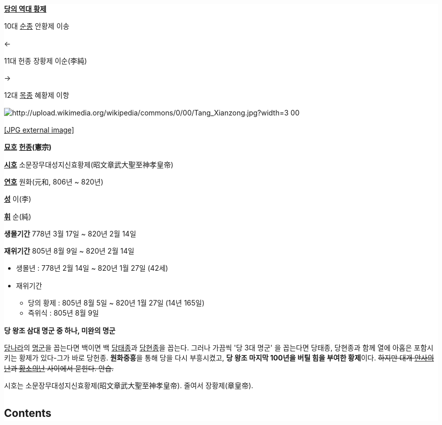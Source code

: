 **[당의 역대 황제](%EB%8B%B9%EB%82%98%EB%9D%BC#s-4.md)**

10대 [순종](%EC%88%9C%EC%A2%85#s-3.2.md) 안황제 이송

←

11대 헌종 장황제 이순(李純)

→

12대 [목종](%EB%AA%A9%EC%A2%85#s-2.md) 혜황제 이항

  

![http://upload.wikimedia.org/wikipedia/commons/0/00/Tang_Xianzong.jpg?width=3
00](http://upload.wikimedia.org/wikipedia/commons/0/00/Tang_Xianzong.jpg)

[[JPG external
image]](http://upload.wikimedia.org/wikipedia/commons/0/00/Tang_Xianzong.jpg)

**[묘호](%EB%AC%98%ED%98%B8.md)**
**[헌종](%ED%97%8C%EC%A2%85.md)(憲宗)**

**[시호](%EC%8B%9C%ED%98%B8.md)**
소문장무대성지신효황제(昭文章武大聖至神孝皇帝)

**[연호](%EC%97%B0%ED%98%B8.md)**
원화(元和, 806년 ~ 820년)

**[성](%EC%84%B1.md)**
이(李)

**[휘](%ED%9C%98.md)**
순(純)

**생몰기간**
778년 3월 17일 ~ 820년 2월 14일

**재위기간**
805년 8월 9일 ~ 820년 2월 14일

  

  * 생몰년 : 778년 2월 14일 ~ 820년 1월 27일 (42세)  

  * 재위기간   

    * 당의 황제 : 805년 8월 5일 ~ 820년 1월 27일 (14년 165일)
    * 즉위식 : 805년 8월 9일  

**당 왕조 삼대 명군 중 하나, 미완의 명군**

[당나라](%EB%8B%B9%EB%82%98%EB%9D%BC.md)의 [명군](%EB%AA%85%EA%B5%B0.md)을 꼽는다면
백이면 백 [당태종](%EB%8B%B9%ED%83%9C%EC%A2%85.md)과
[당현종](%EB%8B%B9%ED%98%84%EC%A2%85.md)을 꼽는다. 그러나 가끔씩 '당 3대 명군' 을 꼽는다면 당태종,
당현종과 함께 열에 아홉은 포함시키는 황제가 있다-그가 바로 당헌종. **원화중흥**을 통해 당을 다시 부흥시켰고, **당 왕조 마지막
100년을 버틸 힘을 부여한 황제**이다. <del>하지만 대개 [안사의난](%EC%95%88%EC%82%AC%EC%9D%98%20%EB%82%9C.md)과 [황소의난](%ED%99%A9%EC%86%8C%EC%9D%98%20%EB%82%9C.md) 사이에서 묻힌다. 안습.</del>

시호는 소문장무대성지신효황제(昭文章武大聖至神孝皇帝). 줄여서 장황제(章皇帝).

## Contents
